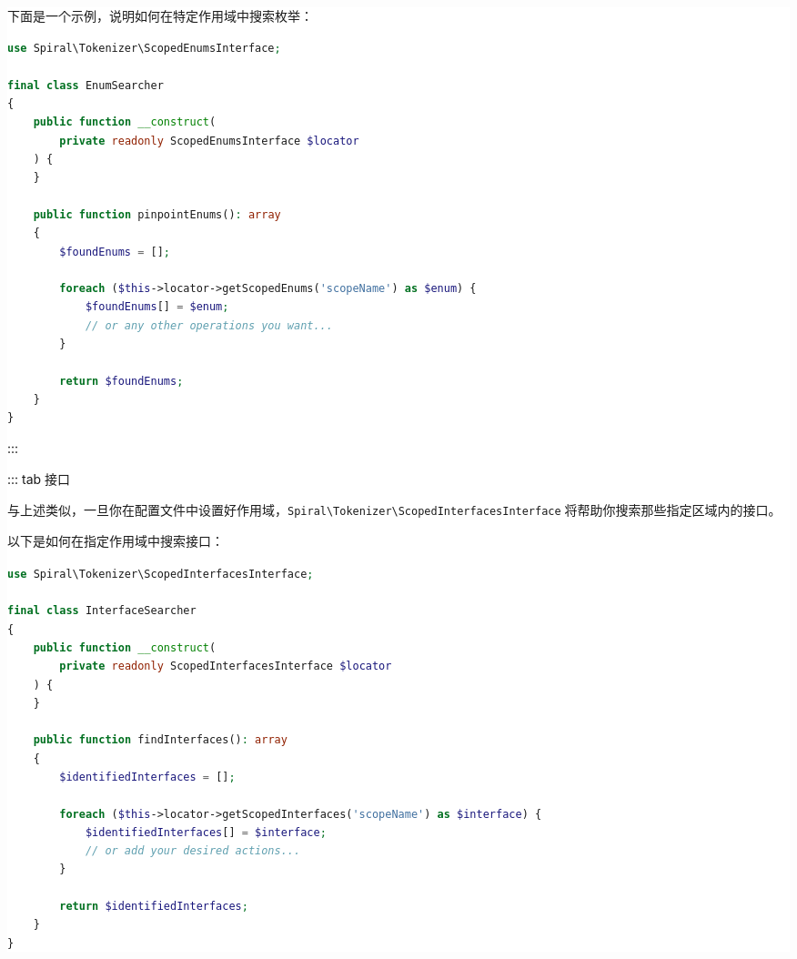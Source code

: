 下面是一个示例，说明如何在特定作用域中搜索枚举：

```php
use Spiral\Tokenizer\ScopedEnumsInterface;

final class EnumSearcher
{
    public function __construct(
        private readonly ScopedEnumsInterface $locator
    ) {
    }

    public function pinpointEnums(): array
    {
        $foundEnums = [];

        foreach ($this->locator->getScopedEnums('scopeName') as $enum) {
            $foundEnums[] = $enum;
            // or any other operations you want...
        }

        return $foundEnums;
    }
}
```

:::

::: tab 接口

与上述类似，一旦你在配置文件中设置好作用域，`Spiral\Tokenizer\ScopedInterfacesInterface` 将帮助你搜索那些指定区域内的接口。

以下是如何在指定作用域中搜索接口：

```php
use Spiral\Tokenizer\ScopedInterfacesInterface;

final class InterfaceSearcher
{
    public function __construct(
        private readonly ScopedInterfacesInterface $locator
    ) {
    }

    public function findInterfaces(): array
    {
        $identifiedInterfaces = [];

        foreach ($this->locator->getScopedInterfaces('scopeName') as $interface) {
            $identifiedInterfaces[] = $interface;
            // or add your desired actions...
        }

        return $identifiedInterfaces;
    }
}
```
